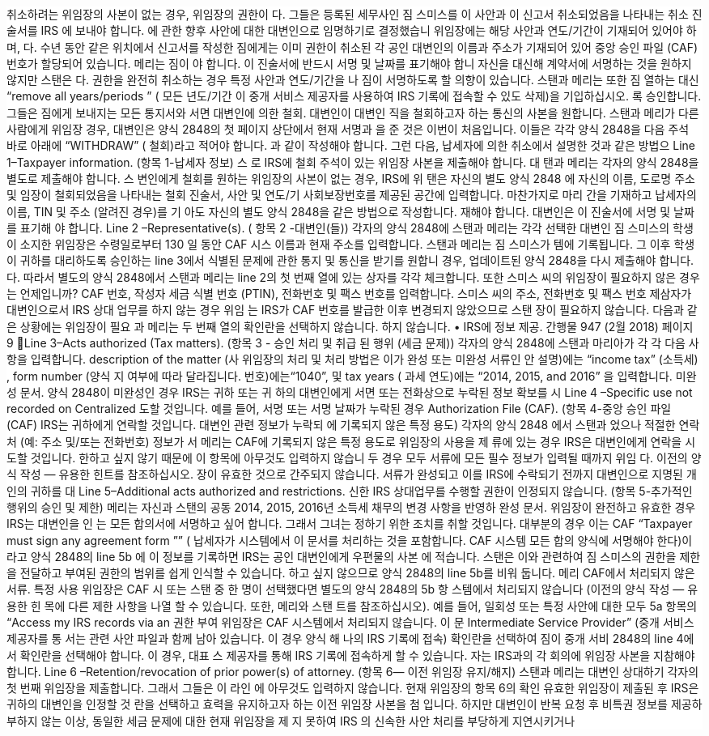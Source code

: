   취소하려는 위임장의 사본이 없는 경우, 위임장의 권한이                다. 그들은 등록된 세무사인 짐 스미스를 이 사안과 이 신고서
취소되었음을 나타내는 취소 진술서를 IRS 에 보내야 합니다.              에 관한 향후 사안에 대한 대변인으로 임명하기로 결정했습니
위임장에는 해당 사안과 연도/기간이 기재되어 있어야 하며,                다. 수년 동안 같은 위치에서 신고서를 작성한 짐에게는 이미
권한이 취소된 각 공인 대변인의 이름과 주소가 기재되어 있어               중앙 승인 파일 (CAF) 번호가 할당되어 있습니다. 메리는 짐이
야 합니다. 이 진술서에 반드시 서명 및 날짜를 표기해야 합니              자신을 대신해 계약서에 서명하는 것을 원하지 않지만 스탠은
다. 권한을 완전히 취소하는 경우 특정 사안과 연도/기간을 나              짐이 서명하도록 할 의향이 있습니다. 스탠과 메리는 또한 짐
열하는 대신 “remove all years/periods ” ( 모든 년도/기간   이 중개 서비스 제공자를 사용하여 IRS 기록에 접속할 수 있도
삭제)을 기입하십시오.                                    록 승인합니다. 그들은 짐에게 보내지는 모든 통지서와 서면
대변인에 의한 철회. 대변인이 대변인 직을 철회하고자 하는                통신의 사본을 원합니다. 스탠과 메리가 다른 사람에게 위임장
경우, 대변인은 양식 2848의 첫 페이지 상단에서 현재 서명과             을 준 것은 이번이 처음입니다. 이들은 각각 양식 2848을 다음
주석 바로 아래에 “WITHDRAW” ( 철회)라고 적어야 합니다.           과 같이 작성해야 합니다.
그런 다음, 납세자에 의한 취소에서 설명한 것과 같은 방법으               Line 1–Taxpayer information. (항목 1-납세자 정보) 스
로 IRS에 철회 주석이 있는 위임장 사본을 제출해야 합니다. 대            탠과 메리는 각자의 양식 2848을 별도로 제출해야 합니다. 스
변인에게 철회를 원하는 위임장의 사본이 없는 경우, IRS에 위             탠은 자신의 별도 양식 2848 에 자신의 이름, 도로명 주소 및
임장이 철회되었음을 나타내는 철회 진술서, 사안 및 연도/기               사회보장번호를 제공된 공간에 입력합니다. 마찬가지로 마리
간을 기재하고 납세자의 이름, TIN 및 주소 (알려진 경우)를 기           아도 자신의 별도 양식 2848을 같은 방법으로 작성합니다.
재해야 합니다. 대변인은 이 진술서에 서명 및 날짜를 표기해
야 합니다.                                          Line 2 –Representative(s). ( 항목 2 -대변인(들)) 각자의
                                                양식 2848에 스탠과 메리는 각각 선택한 대변인 짐 스미스의
학생이 소지한 위임장은 수령일로부터 130 일 동안 CAF 시스             이름과 현재 주소를 입력합니다. 스탠과 메리는 짐 스미스가
템에 기록됩니다. 그 이후 학생이 귀하를 대리하도록 승인하는               line 3에서 식별된 문제에 관한 통지 및 통신을 받기를 원합니
경우, 업데이트된 양식 2848을 다시 제출해야 합니다.                 다. 따라서 별도의 양식 2848에서 스탠과 메리는 line 2의 첫
                                                번째 열에 있는 상자를 각각 체크합니다. 또한 스미스 씨의
위임장이 필요하지 않은 경우는 언제입니까?                         CAF 번호, 작성자 세금 식별 번호 (PTIN), 전화번호 및 팩스
                                                번호를 입력합니다. 스미스 씨의 주소, 전화번호 및 팩스 번호
제삼자가 대변인으로서 IRS 상대 업무를 하지 않는 경우 위임              는 IRS가 CAF 번호를 발급한 이후 변경되지 않았으므로 스탠
장이 필요하지 않습니다. 다음과 같은 상황에는 위임장이 필요               과 메리는 두 번째 열의 확인란을 선택하지 않습니다.
하지 않습니다.
 • IRS에 정보 제공.
간행물 947 (2월 2018)                                                                      페이지 9
Line 3–Acts authorized (Tax matters). (항목 3 - 승인      처리 및 취급
된 행위 (세금 문제)) 각자의 양식 2848에 스탠과 마리아가 각
각 다음 사항을 입력합니다. description of the matter (사          위임장의 처리 및 처리 방법은 이가 완성 또는 미완성 서류인
안 설명)에는 “income tax” (소득세) , form number (양식          지 여부에 따라 달라집니다.
번호)에는“1040”, 및 tax years ( 과세 연도)에는 “2014,
2015, and 2016” 을 입력합니다.                              미완성 문서. 양식 2848이 미완성인 경우 IRS는 귀하 또는 귀
                                                      하의 대변인에게 서면 또는 전화상으로 누락된 정보 확보를 시
Line 4 –Specific use not recorded on Centralized      도할 것입니다. 예를 들어, 서명 또는 서명 날짜가 누락된 경우
Authorization File (CAF). (항목 4-중앙 승인 파일 (CAF)        IRS는 귀하에게 연락할 것입니다. 대변인 관련 정보가 누락되
에 기록되지 않은 특정 용도) 각자의 양식 2848 에서 스탠과                   었으나 적절한 연락처 (예: 주소 및/또는 전화번호) 정보가 서
메리는 CAF에 기록되지 않은 특정 용도로 위임장의 사용을 제                    류에 있는 경우 IRS은 대변인에게 연락을 시도할 것입니다.
한하고 싶지 않기 때문에 이 항목에 아무것도 입력하지 않습니                       두 경우 모두 서류에 모든 필수 정보가 입력될 때까지 위임
다. 이전의 양식 작성 — 유용한 힌트를 참조하십시오.                        장이 유효한 것으로 간주되지 않습니다. 서류가 완성되고 이를
                                                      IRS에 수락되기 전까지 대변인으로 지명된 개인의 귀하를 대
Line 5–Additional acts authorized and restrictions.   신한 IRS 상대업무를 수행할 권한이 인정되지 않습니다.
(항목 5-추가적인 행위의 승인 및 제한) 메리는 자신과 스탠의
공동 2014, 2015, 2016년 소득세 채무의 변경 사항을 반영하               완성 문서. 위임장이 완전하고 유효한 경우 IRS는 대변인을 인
는 모든 합의서에 서명하고 싶어 합니다. 그래서 그녀는                        정하기 위한 조치를 취할 것입니다. 대부분의 경우 이는 CAF
“Taxpayer must sign any agreement form ”” ( 납세자가      시스템에서 이 문서를 처리하는 것을 포함합니다. CAF 시스템
모든 합의 양식에 서명해야 한다)이라고 양식 2848의 line 5b                에 이 정보를 기록하면 IRS는 공인 대변인에게 우편물의 사본
에 적습니다. 스탠은 이와 관련하여 짐 스미스의 권한을 제한                     을 전달하고 부여된 권한의 범위를 쉽게 인식할 수 있습니다.
하고 싶지 않으므로 양식 2848의 line 5b를 비워 둡니다. 메리                 CAF에서 처리되지 않은 서류. 특정 사용 위임장은 CAF 시
또는 스탠 중 한 명이 선택했다면 별도의 양식 2848의 5b 항                  스템에서 처리되지 않습니다 (이전의 양식 작성 — 유용한 힌
목에 다른 제한 사항을 나열 할 수 있습니다. 또한, 메리와 스탠                  트를 참조하십시오). 예를 들어, 일회성 또는 특정 사안에 대한
모두 5a    항목의 “Access my IRS records via an            권한 부여 위임장은 CAF 시스템에서 처리되지 않습니다. 이 문
Intermediate Service Provider” (중개 서비스 제공자를 통         서는 관련 사안 파일과 함께 남아 있습니다. 이 경우 양식
해 나의 IRS 기록에 접속) 확인란을 선택하여 짐이 중개 서비                   2848의 line 4에서 확인란을 선택해야 합니다. 이 경우, 대표
스 제공자를 통해 IRS 기록에 접속하게 할 수 있습니다.                      자는 IRS과의 각 회의에 위임장 사본을 지참해야 합니다.
Line 6 –Retention/revocation of prior power(s) of
attorney. (항목 6— 이전 위임장 유지/해지) 스탠과 메리는                대변인 상대하기
각자의 첫 번째 위임장을 제출합니다. 그래서 그들은 이 라인
에 아무것도 입력하지 않습니다. 현재 위임장의 항목 6의 확인                    유효한 위임장이 제출된 후 IRS은 귀하의 대변인을 인정할 것
란을 선택하고 효력을 유지하고자 하는 이전 위임장 사본을 첨                     입니다. 하지만 대변인이 반복 요청 후 비특권 정보를 제공하
부하지 않는 이상, 동일한 세금 문제에 대한 현재 위임장을 제                    지 못하여 IRS 의 신속한 사안 처리를 부당하게 지연시키거나